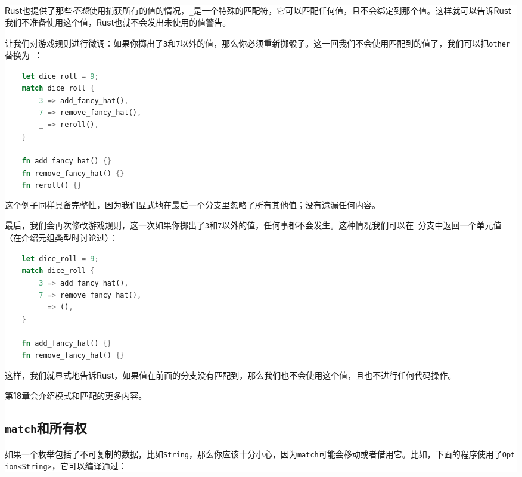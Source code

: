 Rust也提供了那些*不想*使用捕获所有的值的情况，`_`是一个特殊的匹配符，它可以匹配任何值，且不会绑定到那个值。这样就可以告诉Rust我们不准备使用这个值，Rust也就不会发出未使用的值警告。

让我们对游戏规则进行微调：如果你掷出了`3`和`7`以外的值，那么你必须重新掷骰子。这一回我们不会使用匹配到的值了，我们可以把`other`替换为`_`：

```rust
    let dice_roll = 9;
    match dice_roll {
        3 => add_fancy_hat(),
        7 => remove_fancy_hat(),
        _ => reroll(),
    }

    fn add_fancy_hat() {}
    fn remove_fancy_hat() {}
    fn reroll() {}
```

这个例子同样具备完整性，因为我们显式地在最后一个分支里忽略了所有其他值；没有遗漏任何内容。

最后，我们会再次修改游戏规则，这一次如果你掷出了`3`和`7`以外的值，任何事都不会发生。这种情况我们可以在`_`分支中返回一个单元值（在介绍元组类型时讨论过）：

```rust
    let dice_roll = 9;
    match dice_roll {
        3 => add_fancy_hat(),
        7 => remove_fancy_hat(),
        _ => (),
    }

    fn add_fancy_hat() {}
    fn remove_fancy_hat() {}
```

这样，我们就显式地告诉Rust，如果值在前面的分支没有匹配到，那么我们也不会使用这个值，且也不进行任何代码操作。

第18章会介绍模式和匹配的更多内容。

## `match`和所有权

如果一个枚举包括了不可复制的数据，比如`String`，那么你应该十分小心，因为`match`可能会移动或者借用它。比如，下面的程序使用了`Option<String>`，它可以编译通过：

<ShikiCode
  :inserter="({ after, line }) => {
    if(!after) {
      switch(line) {
        case 0: return lr({
          perms: [
            { var: 'opt', operation: 'g', P: ['p', 'e', 'p'] },
            { var: 'opt@Some.0', operation: 'g', P: ['p', 'e', 'p'] },
          ]
        })
        case 5: return lr({
          perms: [
            { var: 'opt', operation: 'l', P: ['s', 'e', 's'] },
            { var: 'opt@Some.0', operation: 'l', P: ['s', 'e', 's'] },
          ]
        })
      }
    }
  }"
  :init-code='() => ({ lang: "rust", code: `let opt: Option<String> = Some(String::from("Hello world"));
match opt/*[!perm R.{"collapse":true}]*/ {
    Some(_) => println!("Some!"),
    None => println!("None!")
};
println!("{:?}", /*[!perm R.{"collapse":true}]*/opt);` })'
/>